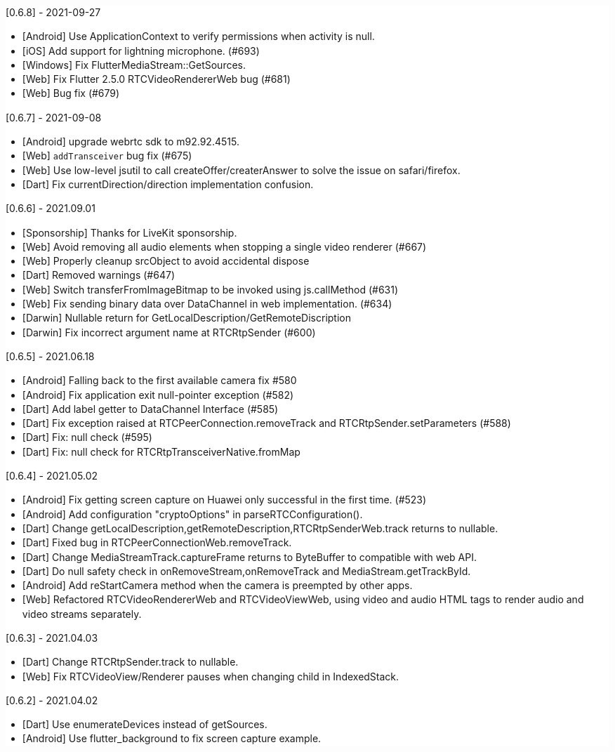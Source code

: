 [0.6.8] - 2021-09-27

* [Android] Use ApplicationContext to verify permissions when activity is null.
* [iOS] Add support for lightning microphone. (#693)
* [Windows] Fix FlutterMediaStream::GetSources.
* [Web] Fix Flutter 2.5.0 RTCVideoRendererWeb bug (#681)
* [Web] Bug fix (#679)

[0.6.7] - 2021-09-08

* [Android] upgrade webrtc sdk to m92.92.4515.
* [Web] `addTransceiver` bug fix (#675)
* [Web] Use low-level jsutil to call createOffer/createrAnswer to solve the issue on safari/firefox.
* [Dart] Fix currentDirection/direction implementation confusion.

[0.6.6] - 2021.09.01

* [Sponsorship] Thanks for LiveKit sponsorship.
* [Web] Avoid removing all audio elements when stopping a single video renderer (#667)
* [Web] Properly cleanup srcObject to avoid accidental dispose
* [Dart] Removed warnings (#647)
* [Web] Switch transferFromImageBitmap to be invoked using js.callMethod (#631)
* [Web] Fix sending binary data over DataChannel in web implementation. (#634)
* [Darwin] Nullable return for GetLocalDescription/GetRemoteDiscription
* [Darwin] Fix incorrect argument name at RTCRtpSender (#600)

[0.6.5] - 2021.06.18

* [Android] Falling back to the first available camera fix #580
* [Android] Fix application exit null-pointer exception (#582)
* [Dart] Add label getter to DataChannel Interface (#585)
* [Dart] Fix exception raised at RTCPeerConnection.removeTrack and RTCRtpSender.setParameters (#588)
* [Dart] Fix: null check (#595)
* [Dart] Fix: null check for RTCRtpTransceiverNative.fromMap

[0.6.4] - 2021.05.02

* [Android] Fix getting screen capture on Huawei only successful in the first time. (#523)
* [Android] Add configuration "cryptoOptions" in parseRTCConfiguration().
* [Dart] Change getLocalDescription,getRemoteDescription,RTCRtpSenderWeb.track returns to nullable.
* [Dart] Fixed bug in RTCPeerConnectionWeb.removeTrack.
* [Dart] Change MediaStreamTrack.captureFrame returns to ByteBuffer to compatible with web API.
* [Dart]  Do null safety check in onRemoveStream,onRemoveTrack and MediaStream.getTrackById.
* [Android] Add reStartCamera method when the camera is preempted by other apps.
* [Web] Refactored RTCVideoRendererWeb and RTCVideoViewWeb, using video and audio HTML tags to render audio and video streams separately.

[0.6.3] - 2021.04.03

* [Dart] Change RTCRtpSender.track to nullable.
* [Web] Fix RTCVideoView/Renderer pauses when changing child in IndexedStack.

[0.6.2] - 2021.04.02

* [Dart] Use enumerateDevices instead of getSources.
* [Android] Use flutter_background to fix screen capture example.
